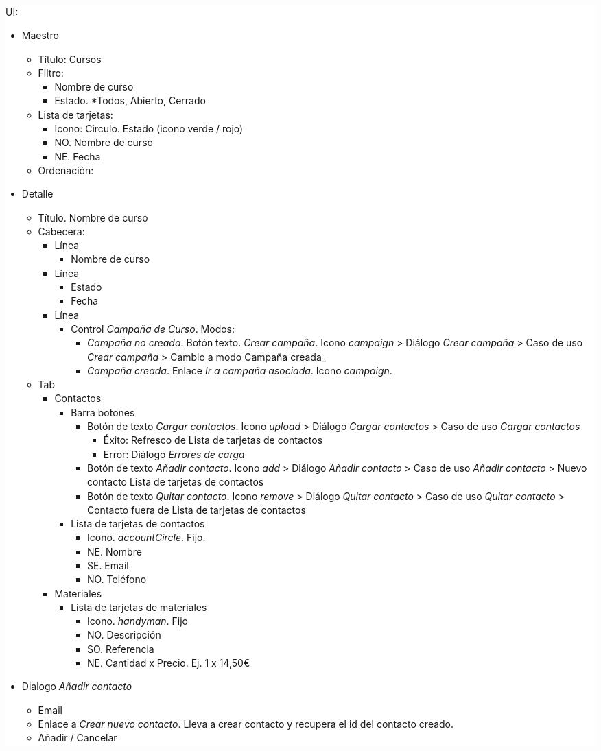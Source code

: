 UI:
+ Maestro
    + Título: Cursos
    + Filtro:
        + Nombre de curso
        + Estado. *Todos, Abierto, Cerrado
    + Lista de tarjetas:
        + Icono: Circulo. Estado (icono verde / rojo)
        + NO. Nombre de curso
        + NE. Fecha
    + Ordenación: 
+ Detalle
    + Título. Nombre de curso
    + Cabecera:
        + Línea
            + Nombre de curso
        + Línea
            + Estado
            + Fecha
        + Línea
            + Control _Campaña de Curso_. Modos:
                + _Campaña no creada_. Botón texto. _Crear campaña_. Icono _campaign_ > Diálogo _Crear campaña_ > Caso de uso _Crear campaña_ > Cambio a modo Campaña creada_
                + _Campaña creada_. Enlace _Ir a campaña asociada_. Icono _campaign_.
    + Tab
        + Contactos
            + Barra botones
                + Botón de texto _Cargar contactos_. Icono _upload_ > Diálogo _Cargar contactos_ > Caso de uso _Cargar contactos_
                    + Éxito: Refresco de Lista de tarjetas de contactos
                    + Error: Diálogo _Errores de carga_
                + Botón de texto _Añadir contacto_. Icono _add_ > Diálogo _Añadir contacto_ > Caso de uso _Añadir contacto_ > Nuevo contacto Lista de tarjetas de contactos
                + Botón de texto _Quitar contacto_. Icono _remove_ > Diálogo _Quitar contacto_ > Caso de uso _Quitar contacto_ > Contacto fuera de Lista de tarjetas de contactos
            + Lista de tarjetas de contactos
                + Icono. _accountCircle_. Fijo.
                + NE. Nombre
                + SE. Email
                + NO. Teléfono
        + Materiales
            + Lista de tarjetas de materiales
                + Icono. _handyman_. Fijo
                + NO. Descripción
                + SO. Referencia
                + NE. Cantidad x Precio. Ej. 1 x 14,50€

+ Dialogo _Añadir contacto_
    + Email
    + Enlace a _Crear nuevo contacto_. Lleva a crear contacto y recupera el id del contacto creado.
    + Añadir / Cancelar
